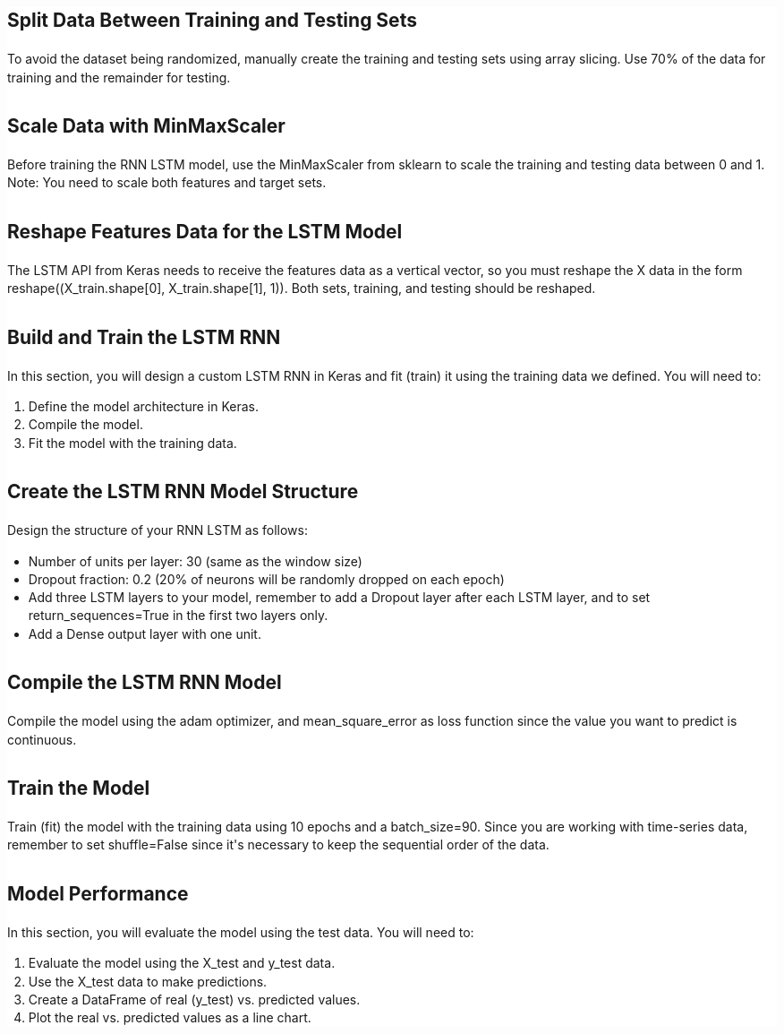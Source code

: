 ## Split Data Between Training and Testing Sets
To avoid the dataset being randomized, manually create the training and testing sets using array slicing. Use 70% of the data for training and the remainder for testing.

## Scale Data with MinMaxScaler
Before training the RNN LSTM model, use the MinMaxScaler from sklearn to scale the training and testing data between 0 and 1.
Note: You need to scale both features and target sets.

## Reshape Features Data for the LSTM Model
The LSTM API from Keras needs to receive the features data as a vertical vector, so you must reshape the X data in the form reshape((X_train.shape[0], X_train.shape[1], 1)). Both sets, training, and testing should be reshaped.

## Build and Train the LSTM RNN
In this section, you will design a custom LSTM RNN in Keras and fit (train) it using the training data we defined.
You will need to:
1) Define the model architecture in Keras.
2) Compile the model.
3) Fit the model with the training data.

## Create the LSTM RNN Model Structure
Design the structure of your RNN LSTM as follows:
- Number of units per layer: 30 (same as the window size)
- Dropout fraction: 0.2 (20% of neurons will be randomly dropped on each epoch)
- Add three LSTM layers to your model, remember to add a Dropout layer after each LSTM layer, and to set return_sequences=True in the first two layers only.
- Add a Dense output layer with one unit.

## Compile the LSTM RNN Model
Compile the model using the adam optimizer, and mean_square_error as loss function since the value you want to predict is continuous.

## Train the Model
Train (fit) the model with the training data using 10 epochs and a batch_size=90. Since you are working with time-series data, remember to set shuffle=False since it's necessary to keep the sequential order of the data.

## Model Performance
In this section, you will evaluate the model using the test data.
You will need to:
1) Evaluate the model using the X_test and y_test data.
2) Use the X_test data to make predictions.
3) Create a DataFrame of real (y_test) vs. predicted values.
4) Plot the real vs. predicted values as a line chart.
